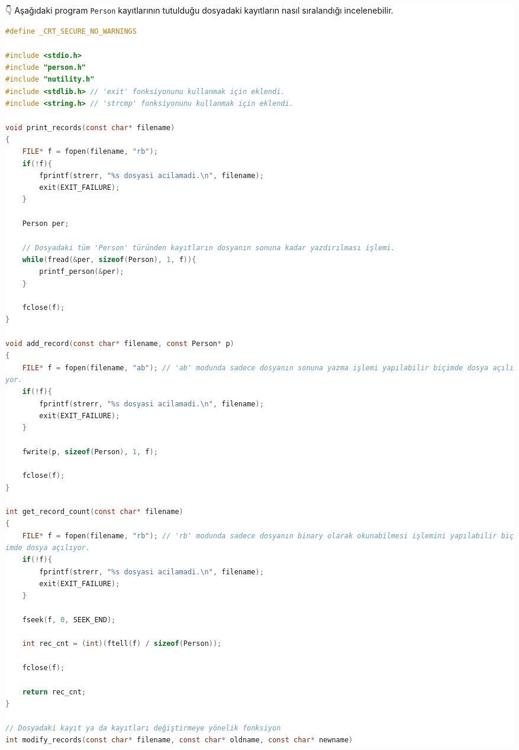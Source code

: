 

👇 Aşağıdaki program `Person` kayıtlarının tutulduğu dosyadaki kayıtların nasıl sıralandığı incelenebilir.
```C
#define _CRT_SECURE_NO_WARNINGS

#include <stdio.h>
#include "person.h"
#include "nutility.h"
#include <stdlib.h> // 'exit' fonksiyonunu kullanmak için eklendi.
#include <string.h> // 'strcmp' fonksiyonunu kullanmak için eklendi.

void print_records(const char* filename)
{
    FILE* f = fopen(filename, "rb");
    if(!f){
        fprintf(strerr, "%s dosyasi acilamadi.\n", filename);
        exit(EXIT_FAILURE);
    }

    Person per;

    // Dosyadaki tüm 'Person' türünden kayıtların dosyanın sonuna kadar yazdırılması işlemi.
    while(fread(&per, sizeof(Person), 1, f)){
        printf_person(&per);
    }

    fclose(f);
}

void add_record(const char* filename, const Person* p)
{
    FILE* f = fopen(filename, "ab"); // 'ab' modunda sadece dosyanın sonuna yazma işlemi yapılabilir biçimde dosya açılıyor.
    if(!f){
        fprintf(strerr, "%s dosyasi acilamadi.\n", filename);
        exit(EXIT_FAILURE);
    }

    fwrite(p, sizeof(Person), 1, f);

    fclose(f);
}

int get_record_count(const char* filename)
{
    FILE* f = fopen(filename, "rb"); // 'rb' modunda sadece dosyanın binary olarak okunabilmesi işlemini yapılabilir biçimde dosya açılıyor.
    if(!f){
        fprintf(strerr, "%s dosyasi acilamadi.\n", filename);
        exit(EXIT_FAILURE);
    }

    fseek(f, 0, SEEK_END); 

    int rec_cnt = (int)(ftell(f) / sizeof(Person));

    fclose(f);

    return rec_cnt;
}

// Dosyadaki kayıt ya da kayıtları değiştirmeye yönelik fonksiyon
int modify_records(const char* filename, const char* oldname, const char* newname)
```